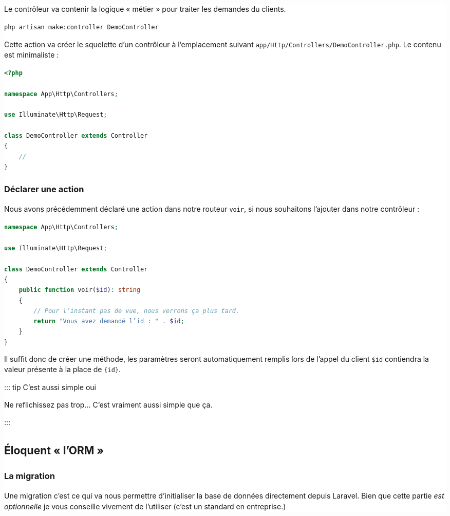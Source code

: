 Le contrôleur va contenir la logique « métier » pour traiter les demandes du clients.

```sh
php artisan make:controller DemoController
```

Cette action va créer le squelette d’un contrôleur à l’emplacement suivant `app/Http/Controllers/DemoController.php`. Le contenu est minimaliste :

```php
<?php

namespace App\Http\Controllers;

use Illuminate\Http\Request;

class DemoController extends Controller
{
    //
}
```

### Déclarer une action

Nous avons précédemment déclaré une action dans notre routeur `voir`, si nous souhaitons l’ajouter dans notre contrôleur :

```php
namespace App\Http\Controllers;

use Illuminate\Http\Request;

class DemoController extends Controller
{
    public function voir($id): string
    {
        // Pour l’instant pas de vue, nous verrons ça plus tard.
        return "Vous avez demandé l’id : " . $id;
    }
}
```

Il suffit donc de créer une méthode, les paramètres seront automatiquement remplis lors de l’appel du client `$id` contiendra la valeur présente à la place de `{id}`.

::: tip C’est aussi simple oui

Ne reflichissez pas trop… C’est vraiment aussi simple que ça.

:::

## Éloquent « l’ORM »

### La migration

Une migration c’est ce qui va nous permettre d’initialiser la base de données directement depuis Laravel. Bien que cette partie _est optionnelle_ je vous conseille vivement de l’utiliser (c’est un standard en entreprise.)
